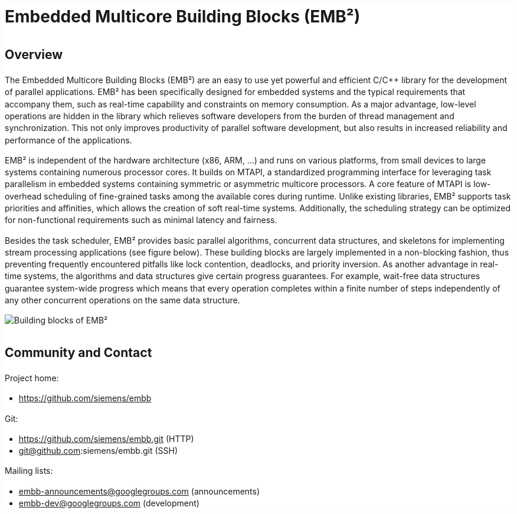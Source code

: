 ﻿Embedded Multicore Building Blocks (EMB²)
=========================================


Overview
--------

The Embedded Multicore Building Blocks (EMB²) are an easy to use yet powerful
and efficient C/C++ library for the development of parallel applications. EMB²
has been specifically designed for embedded systems and the typical
requirements that accompany them, such as real-time capability and constraints
on memory consumption. As a major advantage, low-level operations are hidden
in the library which relieves software developers from the burden of thread
management and synchronization. This not only improves productivity of
parallel software development, but also results in increased reliability and
performance of the applications.

EMB² is independent of the hardware architecture (x86, ARM, ...) and runs on
various platforms, from small devices to large systems containing numerous
processor cores. It builds on MTAPI, a standardized programming interface for
leveraging task parallelism in embedded systems containing symmetric or
asymmetric multicore processors. A core feature of MTAPI is low-overhead
scheduling of fine-grained tasks among the available cores during runtime.
Unlike existing libraries, EMB² supports task priorities and affinities, which
allows the creation of soft real-time systems. Additionally, the scheduling
strategy can be optimized for non-functional requirements such as minimal
latency and fairness.

Besides the task scheduler, EMB² provides basic parallel algorithms, concurrent
data structures, and skeletons for implementing stream processing applications
(see figure below). These building blocks are largely implemented in a
non-blocking fashion, thus preventing frequently encountered pitfalls like
lock contention, deadlocks, and priority inversion. As another advantage in
real-time systems, the algorithms and data structures give certain progress
guarantees. For example, wait-free data structures guarantee system-wide
progress which means that every operation completes within a finite number of
steps independently of any other concurrent operations on the same data
structure.

<img src="doc/images/embb.png" alt="Building blocks of EMB²" width="500"/>

Community and Contact
---------------------

Project home:
  - https://github.com/siemens/embb

Git:
  - https://github.com/siemens/embb.git (HTTP)
  - git@github.com:siemens/embb.git (SSH)

Mailing lists:
  - embb-announcements@googlegroups.com (announcements)
  - embb-dev@googlegroups.com (development)
